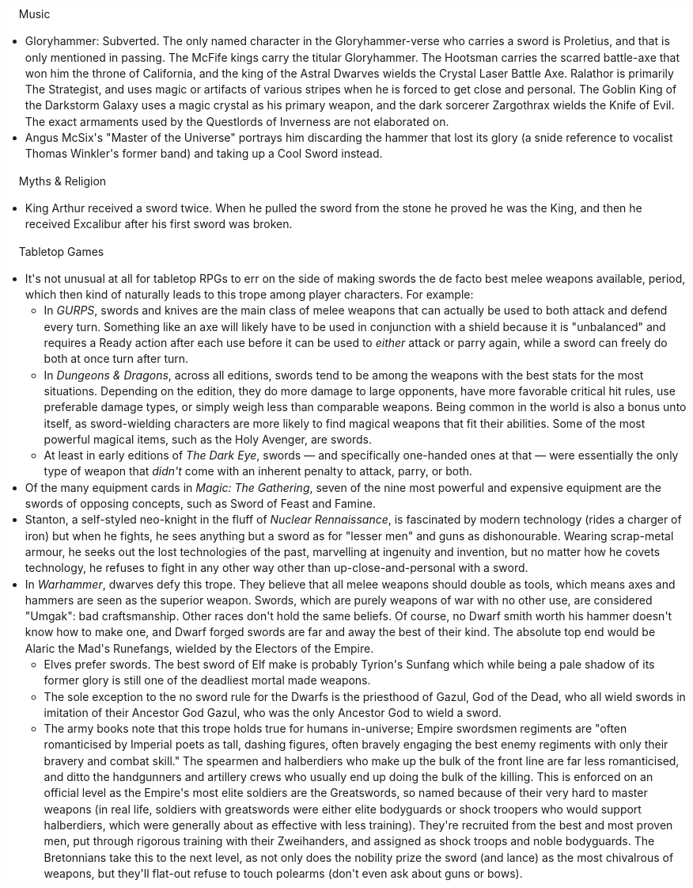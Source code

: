     Music 

-   Gloryhammer: Subverted. The only named character in the Gloryhammer-verse who carries a sword is Proletius, and that is only mentioned in passing. The McFife kings carry the titular Gloryhammer. The Hootsman carries the scarred battle-axe that won him the throne of California, and the king of the Astral Dwarves wields the Crystal Laser Battle Axe. Ralathor is primarily The Strategist, and uses magic or artifacts of various stripes when he is forced to get close and personal. The Goblin King of the Darkstorm Galaxy uses a magic crystal as his primary weapon, and the dark sorcerer Zargothrax wields the Knife of Evil. The exact armaments used by the Questlords of Inverness are not elaborated on.
-   Angus McSix's "Master of the Universe" portrays him discarding the hammer that lost its glory (a snide reference to vocalist Thomas Winkler's former band) and taking up a Cool Sword instead.

    Myths & Religion 

-   King Arthur received a sword twice. When he pulled the sword from the stone he proved he was the King, and then he received Excalibur after his first sword was broken.

    Tabletop Games 

-   It's not unusual at all for tabletop RPGs to err on the side of making swords the de facto best melee weapons available, period, which then kind of naturally leads to this trope among player characters. For example:
    -   In _GURPS_, swords and knives are the main class of melee weapons that can actually be used to both attack and defend every turn. Something like an axe will likely have to be used in conjunction with a shield because it is "unbalanced" and requires a Ready action after each use before it can be used to _either_ attack or parry again, while a sword can freely do both at once turn after turn.
    -   In _Dungeons & Dragons_, across all editions, swords tend to be among the weapons with the best stats for the most situations. Depending on the edition, they do more damage to large opponents, have more favorable critical hit rules, use preferable damage types, or simply weigh less than comparable weapons. Being common in the world is also a bonus unto itself, as sword-wielding characters are more likely to find magical weapons that fit their abilities. Some of the most powerful magical items, such as the Holy Avenger, are swords.
    -   At least in early editions of _The Dark Eye_, swords — and specifically one-handed ones at that — were essentially the only type of weapon that _didn't_ come with an inherent penalty to attack, parry, or both.
-   Of the many equipment cards in _Magic: The Gathering_, seven of the nine most powerful and expensive equipment are the swords of opposing concepts, such as Sword of Feast and Famine.
-   Stanton, a self-styled neo-knight in the fluff of _Nuclear Rennaissance_, is fascinated by modern technology (rides a charger of iron) but when he fights, he sees anything but a sword as for "lesser men" and guns as dishonourable. Wearing scrap-metal armour, he seeks out the lost technologies of the past, marvelling at ingenuity and invention, but no matter how he covets technology, he refuses to fight in any other way other than up-close-and-personal with a sword.
-   In _Warhammer_, dwarves defy this trope. They believe that all melee weapons should double as tools, which means axes and hammers are seen as the superior weapon. Swords, which are purely weapons of war with no other use, are considered "Umgak": bad craftsmanship. Other races don't hold the same beliefs. Of course, no Dwarf smith worth his hammer doesn't know how to make one, and Dwarf forged swords are far and away the best of their kind. The absolute top end would be Alaric the Mad's Runefangs, wielded by the Electors of the Empire.
    -   Elves prefer swords. The best sword of Elf make is probably Tyrion's Sunfang which while being a pale shadow of its former glory is still one of the deadliest mortal made weapons.
    -   The sole exception to the no sword rule for the Dwarfs is the priesthood of Gazul, God of the Dead, who all wield swords in imitation of their Ancestor God Gazul, who was the only Ancestor God to wield a sword.
    -   The army books note that this trope holds true for humans in-universe; Empire swordsmen regiments are "often romanticised by Imperial poets as tall, dashing figures, often bravely engaging the best enemy regiments with only their bravery and combat skill." The spearmen and halberdiers who make up the bulk of the front line are far less romanticised, and ditto the handgunners and artillery crews who usually end up doing the bulk of the killing. This is enforced on an official level as the Empire's most elite soldiers are the Greatswords, so named because of their very hard to master weapons (in real life, soldiers with greatswords were either elite bodyguards or shock troopers who would support halberdiers, which were generally about as effective with less training). They're recruited from the best and most proven men, put through rigorous training with their Zweihanders, and assigned as shock troops and noble bodyguards. The Bretonnians take this to the next level, as not only does the nobility prize the sword (and lance) as the most chivalrous of weapons, but they'll flat-out refuse to touch polearms (don't even ask about guns or bows).